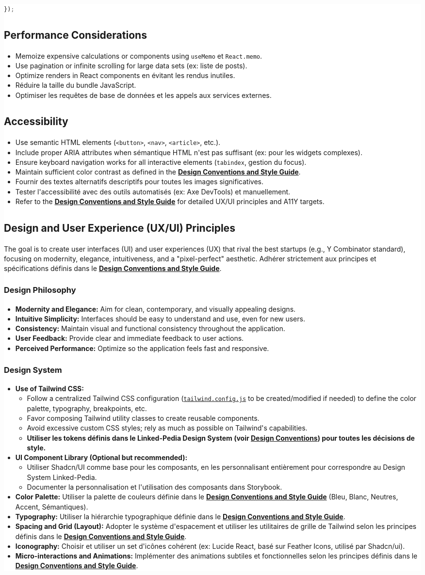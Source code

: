 ```typescript
});
```

## Performance Considerations

- Memoize expensive calculations or components using `useMemo` et `React.memo`.
- Use pagination or infinite scrolling for large data sets (ex: liste de posts).
- Optimize renders in React components en évitant les rendus inutiles.
- Réduire la taille du bundle JavaScript.
- Optimiser les requêtes de base de données et les appels aux services externes.

## Accessibility

- Use semantic HTML elements (`<button>`, `<nav>`, `<article>`, etc.).
- Include proper ARIA attributes when sémantique HTML n'est pas suffisant (ex: pour les widgets complexes).
- Ensure keyboard navigation works for all interactive elements (`tabindex`, gestion du focus).
- Maintain sufficient color contrast as defined in the [**Design Conventions and Style Guide**](design_conventions.md:1).
- Fournir des textes alternatifs descriptifs pour toutes les images significatives.
- Tester l'accessibilité avec des outils automatisés (ex: Axe DevTools) et manuellement.
- Refer to the [**Design Conventions and Style Guide**](design_conventions.md:1) for detailed UX/UI principles and A11Y targets.

## Design and User Experience (UX/UI) Principles

The goal is to create user interfaces (UI) and user experiences (UX) that rival the best startups (e.g., Y Combinator standard), focusing on modernity, elegance, intuitiveness, and a "pixel-perfect" aesthetic. Adhérer strictement aux principes et spécifications définis dans le [**Design Conventions and Style Guide**](design_conventions.md:1).

### Design Philosophy

- **Modernity and Elegance:** Aim for clean, contemporary, and visually appealing designs.
- **Intuitive Simplicity:** Interfaces should be easy to understand and use, even for new users.
- **Consistency:** Maintain visual and functional consistency throughout the application.
- **User Feedback:** Provide clear and immediate feedback to user actions.
- **Perceived Performance:** Optimize so the application feels fast and responsive.

### Design System

- **Use of Tailwind CSS:**
  - Follow a centralized Tailwind CSS configuration ([`tailwind.config.js`](tailwind.config.js:1) to be created/modified if needed) to define the color palette, typography, breakpoints, etc.
  - Favor composing Tailwind utility classes to create reusable components.
  - Avoid excessive custom CSS styles; rely as much as possible on Tailwind's capabilities.
  - **Utiliser les tokens définis dans le Linked-Pedia Design System (voir [Design Conventions](design_conventions.md:1)) pour toutes les décisions de style.**
- **UI Component Library (Optional but recommended):**
  - Utiliser Shadcn/UI comme base pour les composants, en les personnalisant entièrement pour correspondre au Design System Linked-Pedia.
  - Documenter la personnalisation et l'utilisation des composants dans Storybook.
- **Color Palette:** Utiliser la palette de couleurs définie dans le [**Design Conventions and Style Guide**](design_conventions.md:1) (Bleu, Blanc, Neutres, Accent, Sémantiques).
- **Typography:** Utiliser la hiérarchie typographique définie dans le [**Design Conventions and Style Guide**](design_conventions.md:1).
- **Spacing and Grid (Layout):** Adopter le système d'espacement et utiliser les utilitaires de grille de Tailwind selon les principes définis dans le [**Design Conventions and Style Guide**](design_conventions.md:1).
- **Iconography:** Choisir et utiliser un set d'icônes cohérent (ex: Lucide React, basé sur Feather Icons, utilisé par Shadcn/ui).
- **Micro-interactions and Animations:** Implémenter des animations subtiles et fonctionnelles selon les principes définis dans le [**Design Conventions and Style Guide**](design_conventions.md:1).